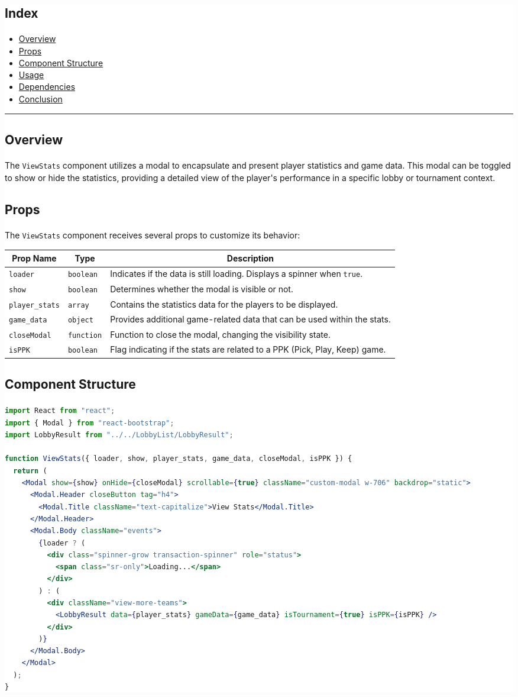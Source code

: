 ## Index
- [Overview](#overview)
- [Props](#props)
- [Component Structure](#component-structure)
- [Usage](#usage)
- [Dependencies](#dependencies)
- [Conclusion](#conclusion)

---

## Overview

The `ViewStats` component utilizes a modal to encapsulate and present player statistics and game data. This modal can be toggled to show or hide the statistics, providing a detailed view of the player's performance in a specific lobby or tournament context. 

## Props

The `ViewStats` component receives several props to customize its behavior:

| Prop Name   | Type      | Description                                                                 |
|-------------|-----------|-----------------------------------------------------------------------------|
| `loader`    | `boolean` | Indicates if the data is still loading. Displays a spinner when `true`.     |
| `show`      | `boolean` | Determines whether the modal is visible or not.                             |
| `player_stats` | `array` | Contains the statistics data for the players to be displayed.              |
| `game_data` | `object`  | Provides additional game-related data that can be used within the stats.    |
| `closeModal` | `function` | Function to close the modal, changing the visibility state.               |
| `isPPK`     | `boolean` | Flag indicating if the stats are related to a PPK (Pick, Play, Keep) game.  |

## Component Structure

```jsx
import React from "react";
import { Modal } from "react-bootstrap";
import LobbyResult from "../../LobbyList/LobbyResult";

function ViewStats({ loader, show, player_stats, game_data, closeModal, isPPK }) {
  return (
    <Modal show={show} onHide={closeModal} scrollable={true} className="custom-modal w-706" backdrop="static">
      <Modal.Header closeButton tag="h4">
        <Modal.Title className="text-capitalize">View Stats</Modal.Title>
      </Modal.Header>
      <Modal.Body className="events">
        {loader ? (
          <div class="spinner-grow transaction-spinner" role="status">
            <span class="sr-only">Loading...</span>
          </div>
        ) : (
          <div className="view-more-teams">
            <LobbyResult data={player_stats} gameData={game_data} isTournament={true} isPPK={isPPK} />
          </div>
        )}
      </Modal.Body>
    </Modal>
  );
}

```
